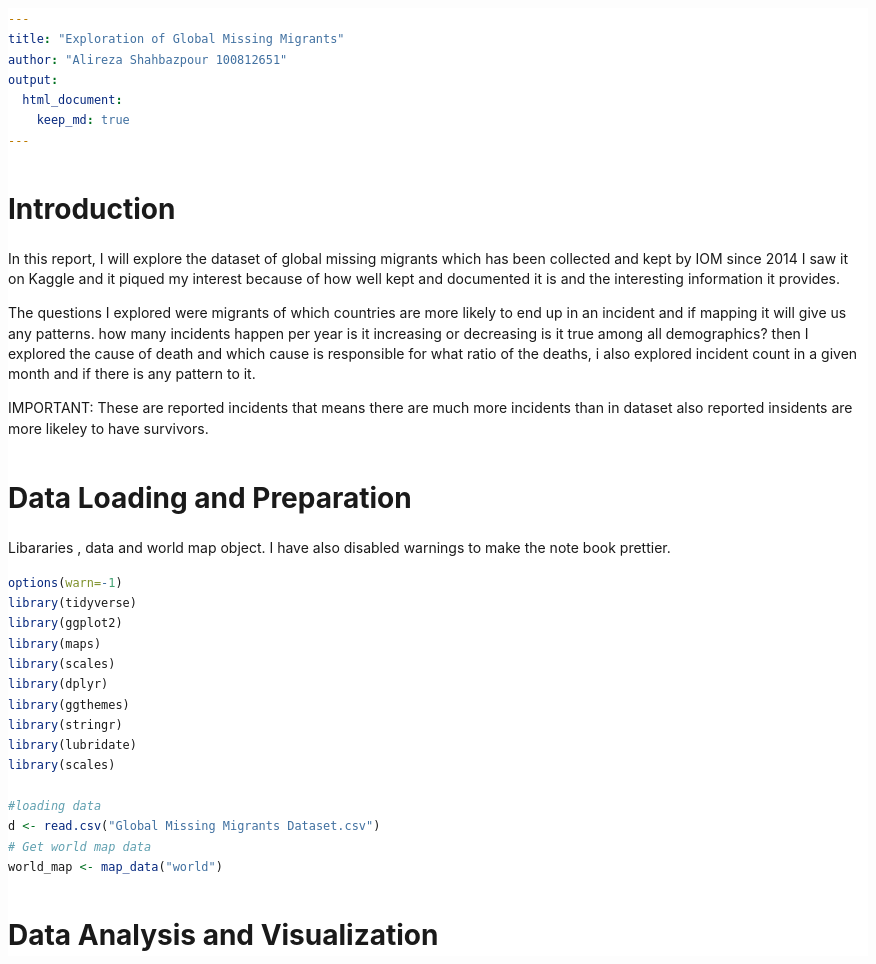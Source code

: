 ```yaml
---
title: "Exploration of Global Missing Migrants"
author: "Alireza Shahbazpour 100812651"
output: 
  html_document:
    keep_md: true
---
```


# Introduction

In this report, I will explore the dataset of global missing migrants which has been collected and kept by IOM since 2014 I saw it on Kaggle and it piqued my interest because of how well kept and documented it is and the interesting information it provides.

The questions I explored were migrants of which countries are more likely to end up in an incident and if mapping it will give us any patterns. how many incidents happen per year is it increasing or decreasing is it true among all demographics? then I explored the cause of death and which cause is responsible for what ratio of the deaths, i also explored incident count in a given month and if there is any pattern to it.

IMPORTANT: These are reported incidents that means there are much more incidents than in dataset also reported insidents are more likeley to have survivors.

# Data Loading and Preparation
Libararies , data and world map object. I have also disabled warnings to make the note book prettier.

```r
options(warn=-1)
library(tidyverse)
library(ggplot2)
library(maps)
library(scales)
library(dplyr)
library(ggthemes)
library(stringr)
library(lubridate)
library(scales)

#loading data
d <- read.csv("Global Missing Migrants Dataset.csv")
# Get world map data
world_map <- map_data("world")
```




# Data Analysis and Visualization
